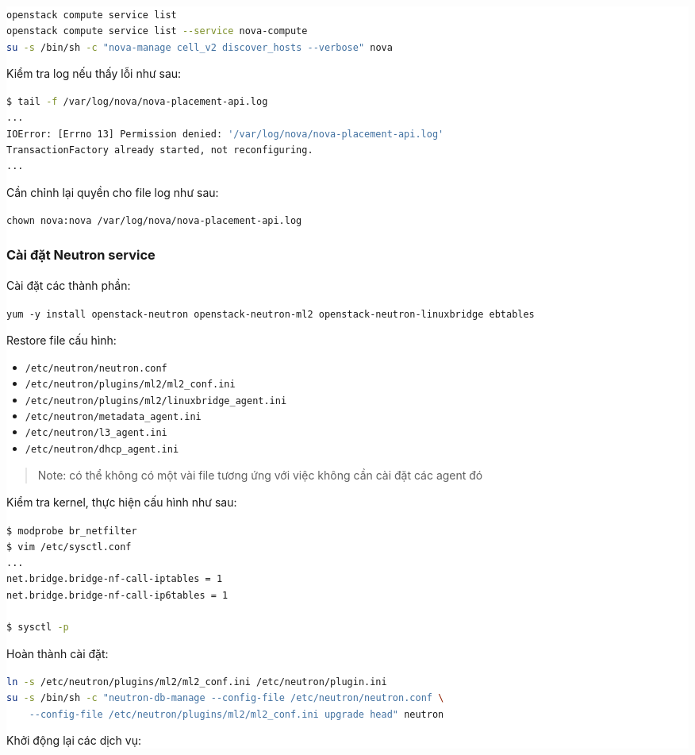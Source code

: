 ```sh
openstack compute service list 
openstack compute service list --service nova-compute
su -s /bin/sh -c "nova-manage cell_v2 discover_hosts --verbose" nova
```

Kiểm tra log nếu thấy lỗi như sau:

```sh
$ tail -f /var/log/nova/nova-placement-api.log
...
IOError: [Errno 13] Permission denied: '/var/log/nova/nova-placement-api.log'
TransactionFactory already started, not reconfiguring.
...
```

Cần chỉnh lại quyền cho file log như sau:

	chown nova:nova /var/log/nova/nova-placement-api.log

### Cài đặt Neutron service 

Cài đặt các thành phần:

	yum -y install openstack-neutron openstack-neutron-ml2 openstack-neutron-linuxbridge ebtables 

Restore file cấu hình:

* `/etc/neutron/neutron.conf` 
* `/etc/neutron/plugins/ml2/ml2_conf.ini` 
* `/etc/neutron/plugins/ml2/linuxbridge_agent.ini`
* `/etc/neutron/metadata_agent.ini`
* `/etc/neutron/l3_agent.ini` 
* `/etc/neutron/dhcp_agent.ini` 

> Note: có thể không có một vài file tương ứng với việc không cần cài đặt các agent đó

Kiểm tra kernel, thực hiện cấu hình như sau:

```sh
$ modprobe br_netfilter
$ vim /etc/sysctl.conf
...
net.bridge.bridge-nf-call-iptables = 1
net.bridge.bridge-nf-call-ip6tables = 1

$ sysctl -p
```

Hoàn thành cài đặt:

```sh
ln -s /etc/neutron/plugins/ml2/ml2_conf.ini /etc/neutron/plugin.ini
su -s /bin/sh -c "neutron-db-manage --config-file /etc/neutron/neutron.conf \
	--config-file /etc/neutron/plugins/ml2/ml2_conf.ini upgrade head" neutron
```

Khởi động lại các dịch vụ:
